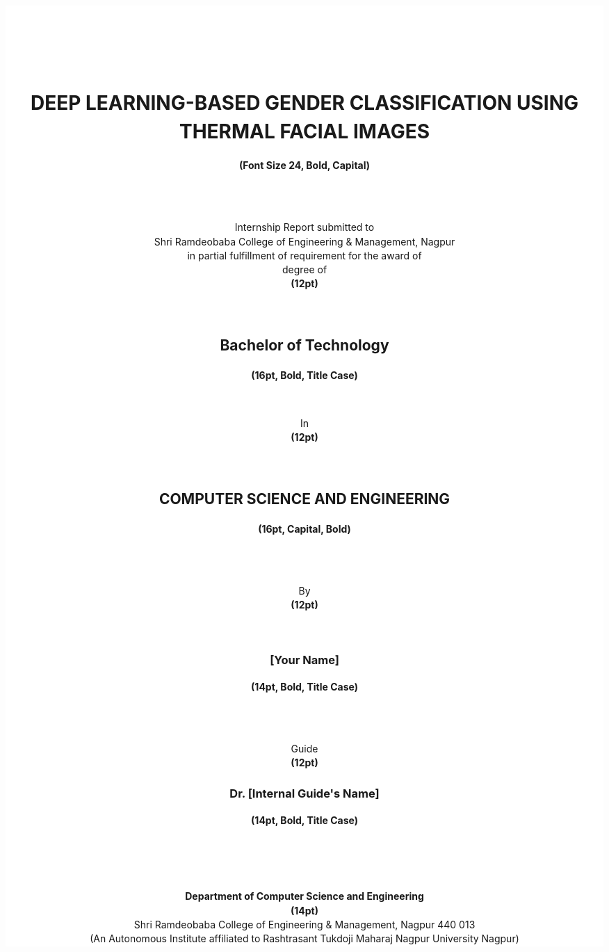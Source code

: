 
<br><br><br><br>

<div align="center">

# **DEEP LEARNING-BASED GENDER CLASSIFICATION USING THERMAL FACIAL IMAGES**
**(Font Size 24, Bold, Capital)**

<br><br>

Internship Report submitted to <br>
Shri Ramdeobaba College of Engineering & Management, Nagpur <br>
in partial fulfillment of requirement for the award of <br>
degree of <br>
**(12pt)**

<br>

## **Bachelor of Technology**
**(16pt, Bold, Title Case)**

<br>

In <br>
**(12pt)**

<br>

## **COMPUTER SCIENCE AND ENGINEERING**
**(16pt, Capital, Bold)**

<br><br>

By <br>
**(12pt)**

<br>

### **[Your Name]**
**(14pt, Bold, Title Case)**

<br><br>

Guide <br>
**(12pt)** <br>
### **Dr. [Internal Guide's Name]**
**(14pt, Bold, Title Case)**

<br><br><br>

**Department of Computer Science and Engineering** <br>
**(14pt)** <br>
Shri Ramdeobaba College of Engineering & Management, Nagpur 440 013 <br>
(An Autonomous Institute affiliated to Rashtrasant Tukdoji Maharaj Nagpur University Nagpur)
